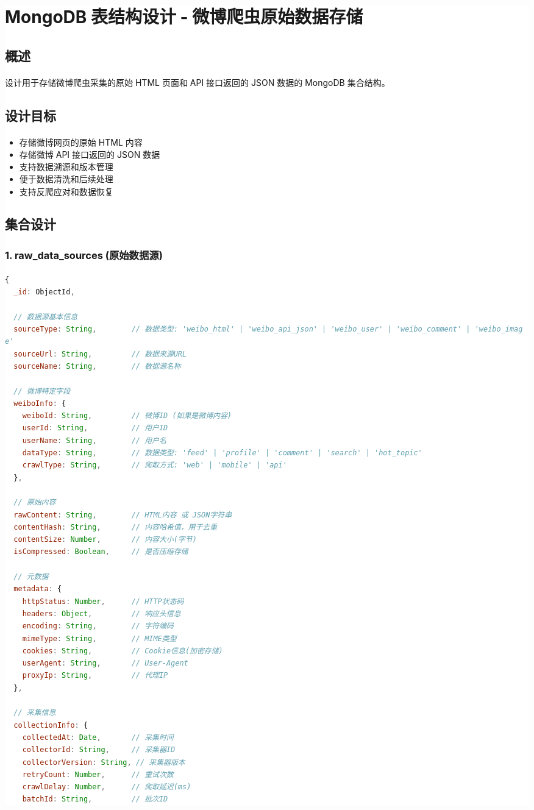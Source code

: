 # MongoDB 表结构设计 - 微博爬虫原始数据存储

## 概述
设计用于存储微博爬虫采集的原始 HTML 页面和 API 接口返回的 JSON 数据的 MongoDB 集合结构。

## 设计目标
- 存储微博网页的原始 HTML 内容
- 存储微博 API 接口返回的 JSON 数据
- 支持数据溯源和版本管理
- 便于数据清洗和后续处理
- 支持反爬应对和数据恢复

## 集合设计

### 1. raw_data_sources (原始数据源)

```javascript
{
  _id: ObjectId,

  // 数据源基本信息
  sourceType: String,        // 数据类型: 'weibo_html' | 'weibo_api_json' | 'weibo_user' | 'weibo_comment' | 'weibo_image'
  sourceUrl: String,         // 数据来源URL
  sourceName: String,        // 数据源名称

  // 微博特定字段
  weiboInfo: {
    weiboId: String,         // 微博ID (如果是微博内容)
    userId: String,          // 用户ID
    userName: String,        // 用户名
    dataType: String,        // 数据类型: 'feed' | 'profile' | 'comment' | 'search' | 'hot_topic'
    crawlType: String,       // 爬取方式: 'web' | 'mobile' | 'api'
  },

  // 原始内容
  rawContent: String,        // HTML内容 或 JSON字符串
  contentHash: String,       // 内容哈希值，用于去重
  contentSize: Number,       // 内容大小(字节)
  isCompressed: Boolean,     // 是否压缩存储

  // 元数据
  metadata: {
    httpStatus: Number,      // HTTP状态码
    headers: Object,         // 响应头信息
    encoding: String,        // 字符编码
    mimeType: String,        // MIME类型
    cookies: String,         // Cookie信息(加密存储)
    userAgent: String,       // User-Agent
    proxyIp: String,         // 代理IP
  },

  // 采集信息
  collectionInfo: {
    collectedAt: Date,       // 采集时间
    collectorId: String,     // 采集器ID
    collectorVersion: String, // 采集器版本
    retryCount: Number,      // 重试次数
    crawlDelay: Number,      // 爬取延迟(ms)
    batchId: String,         // 批次ID
```